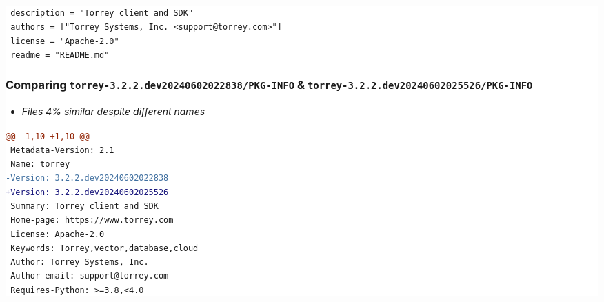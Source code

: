 ```diff
 description = "Torrey client and SDK"
 authors = ["Torrey Systems, Inc. <support@torrey.com>"]
 license = "Apache-2.0"
 readme = "README.md"
```

### Comparing `torrey-3.2.2.dev20240602022838/PKG-INFO` & `torrey-3.2.2.dev20240602025526/PKG-INFO`

 * *Files 4% similar despite different names*

```diff
@@ -1,10 +1,10 @@
 Metadata-Version: 2.1
 Name: torrey
-Version: 3.2.2.dev20240602022838
+Version: 3.2.2.dev20240602025526
 Summary: Torrey client and SDK
 Home-page: https://www.torrey.com
 License: Apache-2.0
 Keywords: Torrey,vector,database,cloud
 Author: Torrey Systems, Inc.
 Author-email: support@torrey.com
 Requires-Python: >=3.8,<4.0
```

